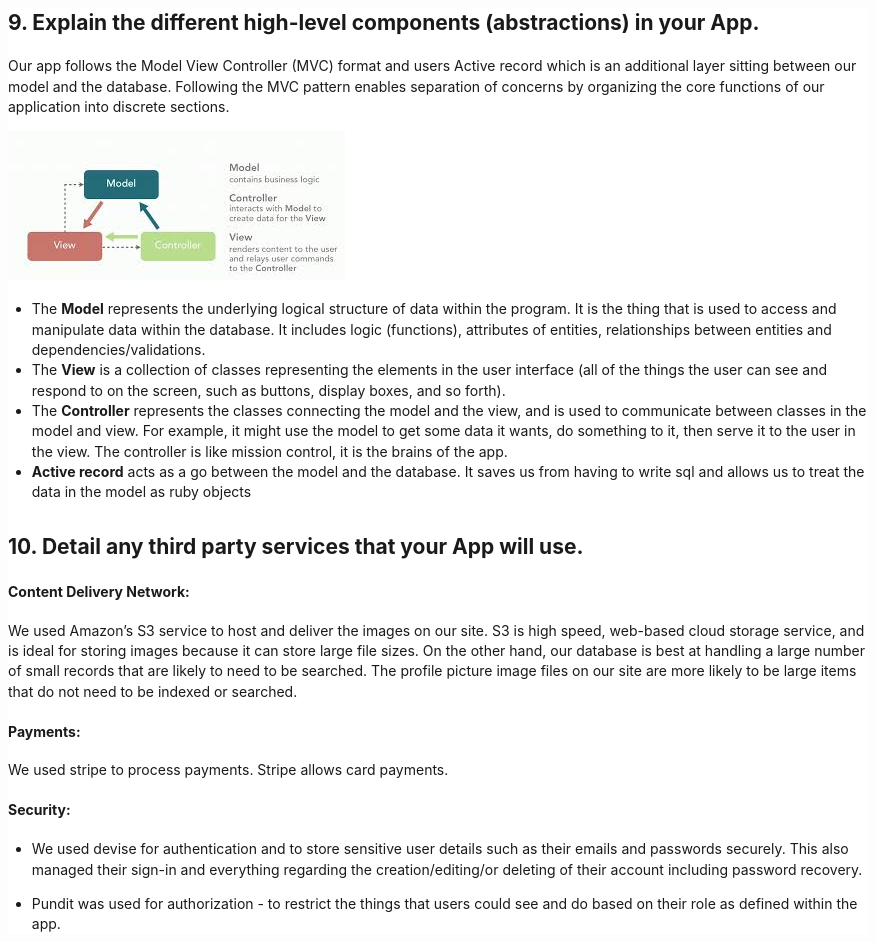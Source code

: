 
## 9. Explain the different high-level components (abstractions) in your App.

Our app follows the Model View Controller (MVC) format and users Active record which is an additional layer sitting between our model and the database. Following the MVC pattern enables separation of concerns by organizing the core functions of our application into discrete sections.

![mvc diagram](./app/assets/images/mvc-model.jpeg "mvc diagram")


- The **Model** represents the underlying logical structure of data within the program. It is the thing that is used to access and manipulate data within the database. It includes logic (functions), attributes of entities, relationships between entities and dependencies/validations.
- The **View**  is a collection of classes representing the elements in the user interface (all of the things the user can see and respond to on the screen, such as buttons, display boxes, and so forth). 
- The **Controller** represents the classes connecting the model and the view, and is used to communicate between classes in the model and view. For example, it might use the model to get some data it wants, do something to it, then serve it to the user in the view. The controller is like mission control, it is the brains of the app.
- **Active record** acts as a go between the model and the database. It saves us from having to write sql and allows us to treat the data in the model as ruby objects

## 10. Detail any third party services that your App will use.

#### Content Delivery Network:
We used Amazon’s S3 service to host and deliver the images on our site. S3 is high speed, web-based cloud storage service, and is ideal for storing images because it can store large file sizes. On the other hand, our database is best at handling a large number of small records that are likely to need to be searched. The profile picture image files on our site are more likely to be large items that do not need to be indexed or searched.

#### Payments:
We used stripe to process payments. Stripe allows card payments.

#### Security:
- We used devise for authentication and to store sensitive user details such as their emails and passwords securely. This also managed their sign-in and everything regarding the creation/editing/or deleting of their account including password recovery.

- Pundit was used for authorization - to restrict the things that users could see and do based on their role as defined within the app.
